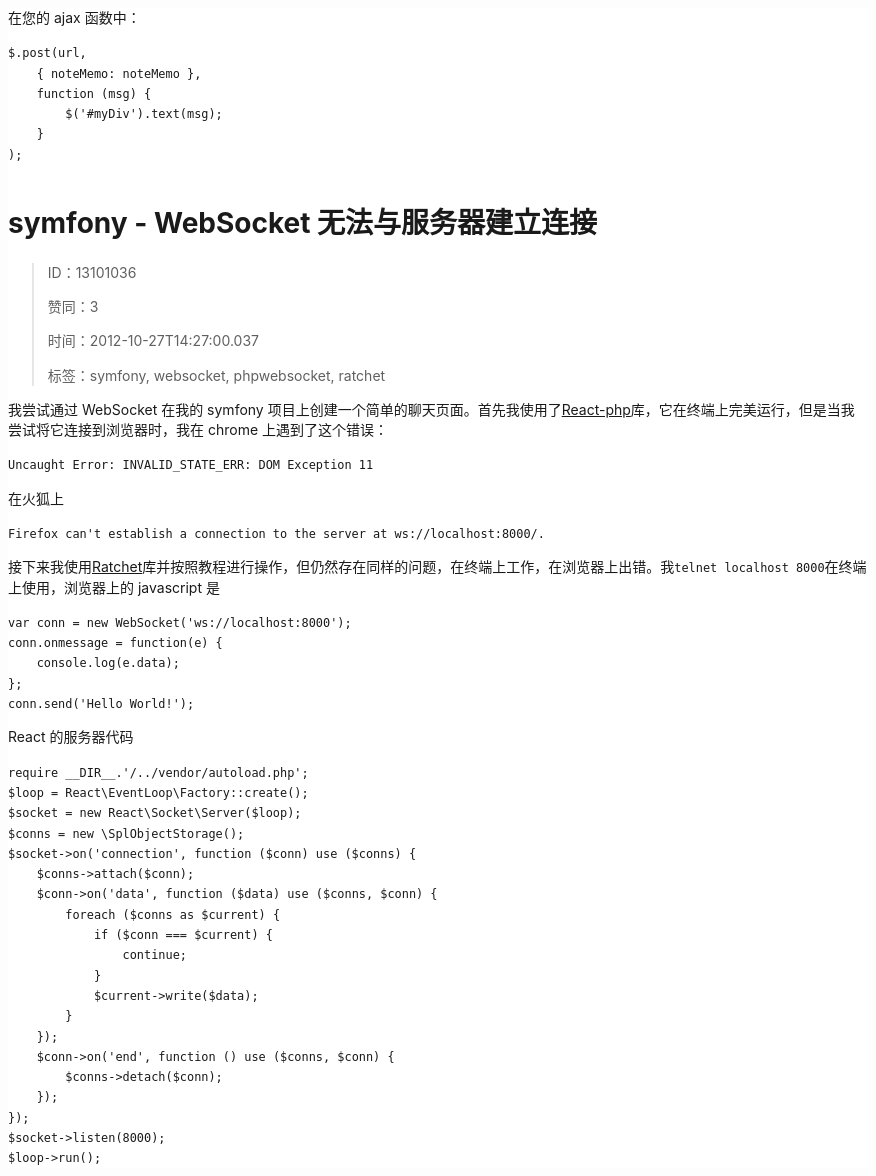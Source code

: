 在您的 ajax 函数中：

```
$.post(url,
    { noteMemo: noteMemo },
    function (msg) {
        $('#myDiv').text(msg);
    }
); 
```

# symfony - WebSocket 无法与服务器建立连接

> ID：13101036
> 
> 赞同：3
> 
> 时间：2012-10-27T14:27:00.037
> 
> 标签：symfony, websocket, phpwebsocket, ratchet

我尝试通过 WebSocket 在我的 symfony 项目上创建一个简单的聊天页面。首先我使用了[React-php](http://reactphp.org/)库，它在终端上完美运行，但是当我尝试将它连接到浏览器时，我在 chrome 上遇到了这个错误：

```
Uncaught Error: INVALID_STATE_ERR: DOM Exception 11 
```

在火狐上

```
Firefox can't establish a connection to the server at ws://localhost:8000/. 
```

接下来我使用[Ratchet](http://socketo.me/)库并按照教程进行操作，但仍然存在同样的问题，在终端上工作，在浏览器上出错。我`telnet localhost 8000`在终端上使用，浏览器上的 javascript 是

```
var conn = new WebSocket('ws://localhost:8000');
conn.onmessage = function(e) {
    console.log(e.data);
};
conn.send('Hello World!'); 
```

React 的服务器代码

```
require __DIR__.'/../vendor/autoload.php';
$loop = React\EventLoop\Factory::create();
$socket = new React\Socket\Server($loop);
$conns = new \SplObjectStorage();
$socket->on('connection', function ($conn) use ($conns) {
    $conns->attach($conn);
    $conn->on('data', function ($data) use ($conns, $conn) {
        foreach ($conns as $current) {
            if ($conn === $current) {
                continue;
            }
            $current->write($data);
        }
    });
    $conn->on('end', function () use ($conns, $conn) {
        $conns->detach($conn);
    });
});
$socket->listen(8000);
$loop->run(); 
```